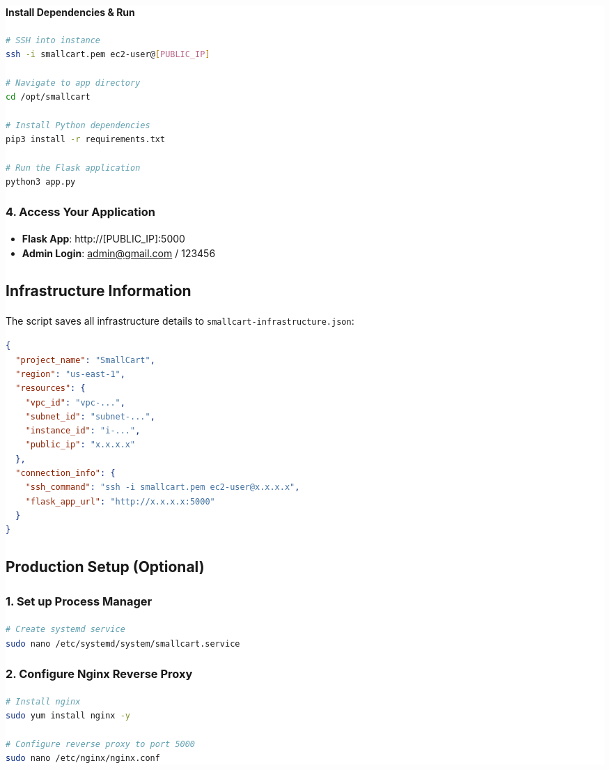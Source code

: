 #### Install Dependencies & Run
```bash
# SSH into instance
ssh -i smallcart.pem ec2-user@[PUBLIC_IP]

# Navigate to app directory
cd /opt/smallcart

# Install Python dependencies
pip3 install -r requirements.txt

# Run the Flask application
python3 app.py
```

### 4. Access Your Application
- **Flask App**: http://[PUBLIC_IP]:5000
- **Admin Login**: admin@gmail.com / 123456

## Infrastructure Information

The script saves all infrastructure details to `smallcart-infrastructure.json`:
```json
{
  "project_name": "SmallCart",
  "region": "us-east-1",
  "resources": {
    "vpc_id": "vpc-...",
    "subnet_id": "subnet-...",
    "instance_id": "i-...",
    "public_ip": "x.x.x.x"
  },
  "connection_info": {
    "ssh_command": "ssh -i smallcart.pem ec2-user@x.x.x.x",
    "flask_app_url": "http://x.x.x.x:5000"
  }
}
```

## Production Setup (Optional)

### 1. Set up Process Manager
```bash
# Create systemd service
sudo nano /etc/systemd/system/smallcart.service
```

### 2. Configure Nginx Reverse Proxy
```bash
# Install nginx
sudo yum install nginx -y

# Configure reverse proxy to port 5000
sudo nano /etc/nginx/nginx.conf
```
